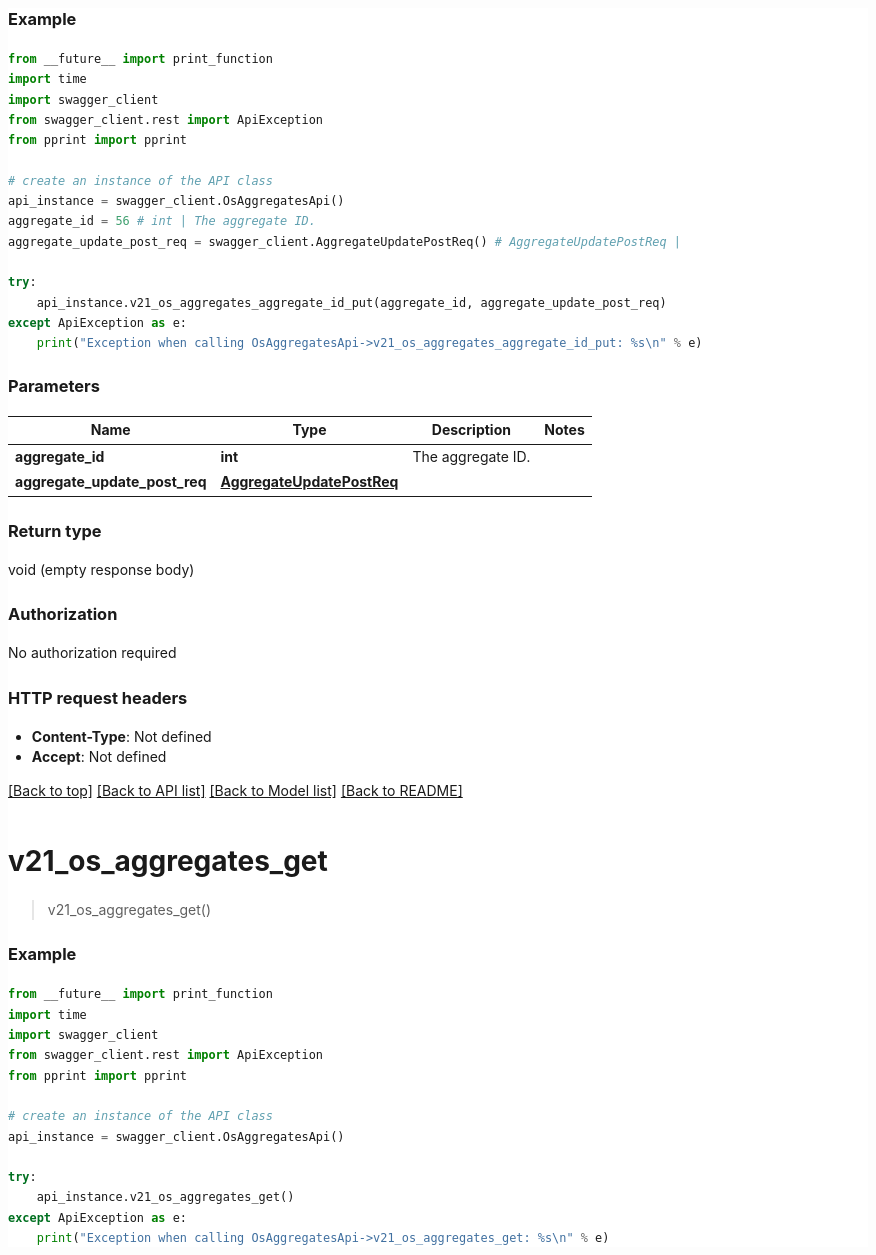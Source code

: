 

### Example
```python
from __future__ import print_function
import time
import swagger_client
from swagger_client.rest import ApiException
from pprint import pprint

# create an instance of the API class
api_instance = swagger_client.OsAggregatesApi()
aggregate_id = 56 # int | The aggregate ID. 
aggregate_update_post_req = swagger_client.AggregateUpdatePostReq() # AggregateUpdatePostReq | 

try:
    api_instance.v21_os_aggregates_aggregate_id_put(aggregate_id, aggregate_update_post_req)
except ApiException as e:
    print("Exception when calling OsAggregatesApi->v21_os_aggregates_aggregate_id_put: %s\n" % e)
```

### Parameters

Name | Type | Description  | Notes
------------- | ------------- | ------------- | -------------
 **aggregate_id** | **int**| The aggregate ID.  | 
 **aggregate_update_post_req** | [**AggregateUpdatePostReq**](AggregateUpdatePostReq.md)|  | 

### Return type

void (empty response body)

### Authorization

No authorization required

### HTTP request headers

 - **Content-Type**: Not defined
 - **Accept**: Not defined

[[Back to top]](#) [[Back to API list]](../README.md#documentation-for-api-endpoints) [[Back to Model list]](../README.md#documentation-for-models) [[Back to README]](../README.md)

# **v21_os_aggregates_get**
> v21_os_aggregates_get()



### Example
```python
from __future__ import print_function
import time
import swagger_client
from swagger_client.rest import ApiException
from pprint import pprint

# create an instance of the API class
api_instance = swagger_client.OsAggregatesApi()

try:
    api_instance.v21_os_aggregates_get()
except ApiException as e:
    print("Exception when calling OsAggregatesApi->v21_os_aggregates_get: %s\n" % e)
```
